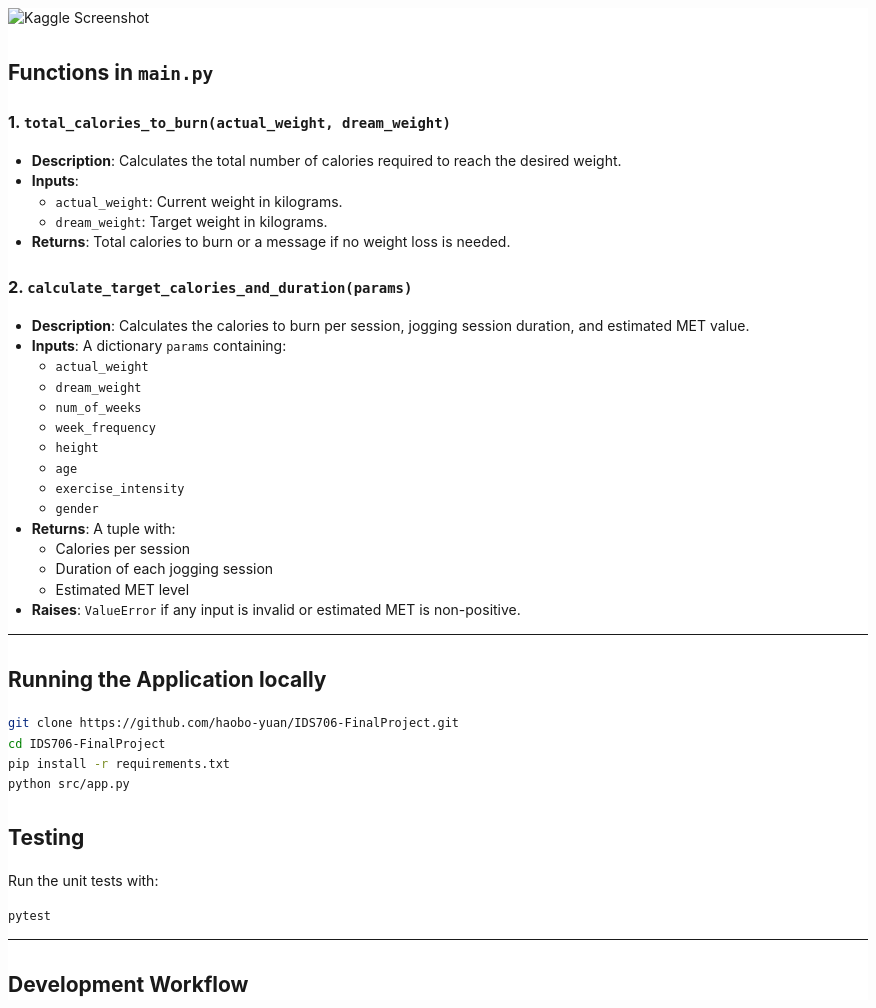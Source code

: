 ![Kaggle Screenshot](readme_components/dataset_from_kaggle.png)

## Functions in `main.py`

### 1. **`total_calories_to_burn(actual_weight, dream_weight)`**
   - **Description**: Calculates the total number of calories required to reach the desired weight.
   - **Inputs**:
     - `actual_weight`: Current weight in kilograms.
     - `dream_weight`: Target weight in kilograms.
   - **Returns**: Total calories to burn or a message if no weight loss is needed.

### 2. **`calculate_target_calories_and_duration(params)`**
   - **Description**: Calculates the calories to burn per session, jogging session duration, and estimated MET value.
   - **Inputs**: A dictionary `params` containing:
     - `actual_weight`
     - `dream_weight`
     - `num_of_weeks`
     - `week_frequency`
     - `height`
     - `age`
     - `exercise_intensity`
     - `gender`
   - **Returns**: A tuple with:
     - Calories per session
     - Duration of each jogging session
     - Estimated MET level
   - **Raises**: `ValueError` if any input is invalid or estimated MET is non-positive.

---

## Running the Application locally

```bash
git clone https://github.com/haobo-yuan/IDS706-FinalProject.git
cd IDS706-FinalProject
pip install -r requirements.txt
python src/app.py
```

## Testing

Run the unit tests with:
```bash
pytest
```

---

## Development Workflow
